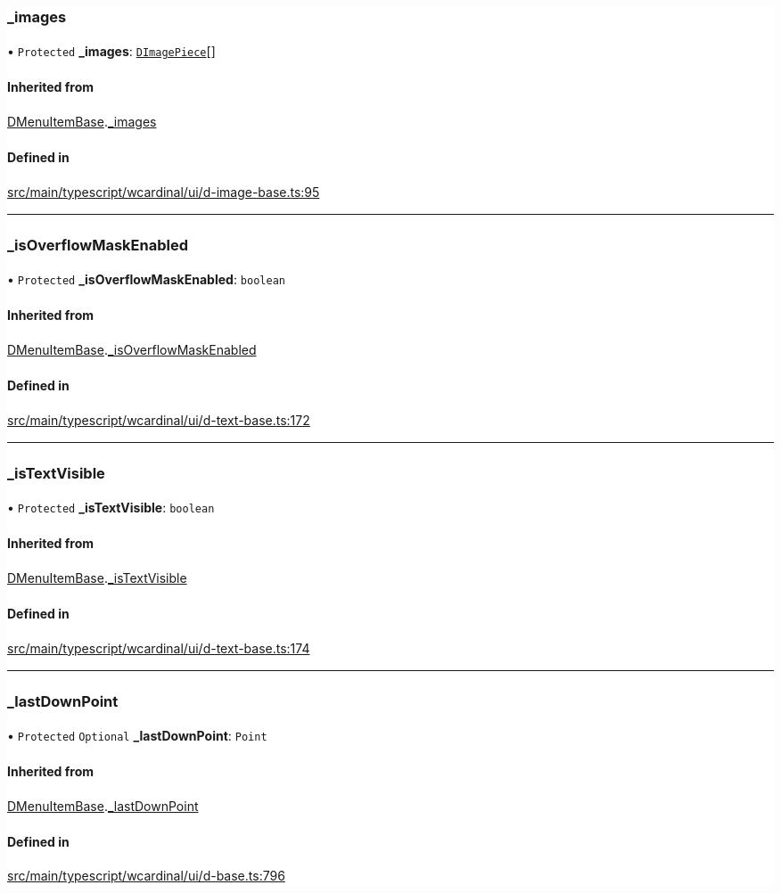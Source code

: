 ### \_images

• `Protected` **\_images**: [`DImagePiece`](DImagePiece.md)[]

#### Inherited from

[DMenuItemBase](DMenuItemBase.md).[_images](DMenuItemBase.md#_images)

#### Defined in

[src/main/typescript/wcardinal/ui/d-image-base.ts:95](https://github.com/winter-cardinal/winter-cardinal-ui/blob/v0.310.1/src/main/typescript/wcardinal/ui/d-image-base.ts#L95)

___

### \_isOverflowMaskEnabled

• `Protected` **\_isOverflowMaskEnabled**: `boolean`

#### Inherited from

[DMenuItemBase](DMenuItemBase.md).[_isOverflowMaskEnabled](DMenuItemBase.md#_isoverflowmaskenabled)

#### Defined in

[src/main/typescript/wcardinal/ui/d-text-base.ts:172](https://github.com/winter-cardinal/winter-cardinal-ui/blob/v0.310.1/src/main/typescript/wcardinal/ui/d-text-base.ts#L172)

___

### \_isTextVisible

• `Protected` **\_isTextVisible**: `boolean`

#### Inherited from

[DMenuItemBase](DMenuItemBase.md).[_isTextVisible](DMenuItemBase.md#_istextvisible)

#### Defined in

[src/main/typescript/wcardinal/ui/d-text-base.ts:174](https://github.com/winter-cardinal/winter-cardinal-ui/blob/v0.310.1/src/main/typescript/wcardinal/ui/d-text-base.ts#L174)

___

### \_lastDownPoint

• `Protected` `Optional` **\_lastDownPoint**: `Point`

#### Inherited from

[DMenuItemBase](DMenuItemBase.md).[_lastDownPoint](DMenuItemBase.md#_lastdownpoint)

#### Defined in

[src/main/typescript/wcardinal/ui/d-base.ts:796](https://github.com/winter-cardinal/winter-cardinal-ui/blob/v0.310.1/src/main/typescript/wcardinal/ui/d-base.ts#L796)
